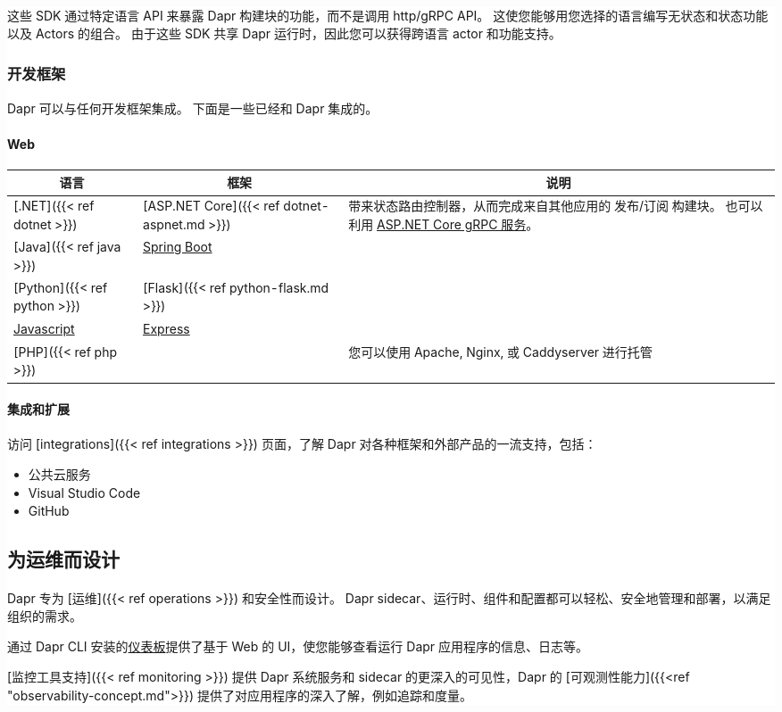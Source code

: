 这些 SDK 通过特定语言 API 来暴露 Dapr 构建块的功能，而不是调用 http/gRPC API。 这使您能够用您选择的语言编写无状态和状态功能以及 Actors 的组合。 由于这些 SDK 共享 Dapr 运行时，因此您可以获得跨语言 actor 和功能支持。

### 开发框架

Dapr 可以与任何开发框架集成。 下面是一些已经和 Dapr 集成的。

#### Web

| 语言                                           | 框架                                           | 说明                                                                                                           |
| -------------------------------------------- | -------------------------------------------- | ------------------------------------------------------------------------------------------------------------ |
| [.NET]({{< ref dotnet >}})                   | [ASP.NET Core]({{< ref dotnet-aspnet.md >}}) | 带来状态路由控制器，从而完成来自其他应用的 发布/订阅 构建块。 也可以利用 [ASP.NET Core gRPC 服务](https://docs.microsoft.com/aspnet/core/grpc/)。 |
| [Java]({{< ref java >}})                     | [Spring Boot](https://spring.io/)            |                                                                                                              |
| [Python]({{< ref python >}})                 | [Flask]({{< ref python-flask.md >}})         |                                                                                                              |
| [Javascript](https://github.com/dapr/js-sdk) | [Express](http://expressjs.com/)             |                                                                                                              |
| [PHP]({{< ref php >}})                       |                                              | 您可以使用 Apache, Nginx, 或 Caddyserver 进行托管                                                                      |

#### 集成和扩展

访问 [integrations]({{< ref integrations >}}) 页面，了解 Dapr 对各种框架和外部产品的一流支持，包括：
- 公共云服务
- Visual Studio Code
- GitHub

## 为运维而设计

Dapr 专为 [运维]({{< ref operations >}}) 和安全性而设计。 Dapr sidecar、运行时、组件和配置都可以轻松、安全地管理和部署，以满足组织的需求。

通过 Dapr CLI 安装的[仪表板](https://github.com/dapr/dashboard)提供了基于 Web 的 UI，使您能够查看运行 Dapr 应用程序的信息、日志等。

[监控工具支持]({{< ref monitoring >}}) 提供 Dapr 系统服务和 sidecar 的更深入的可见性，Dapr 的 [可观测性能力]({{<ref "observability-concept.md">}}) 提供了对应用程序的深入了解，例如追踪和度量。
